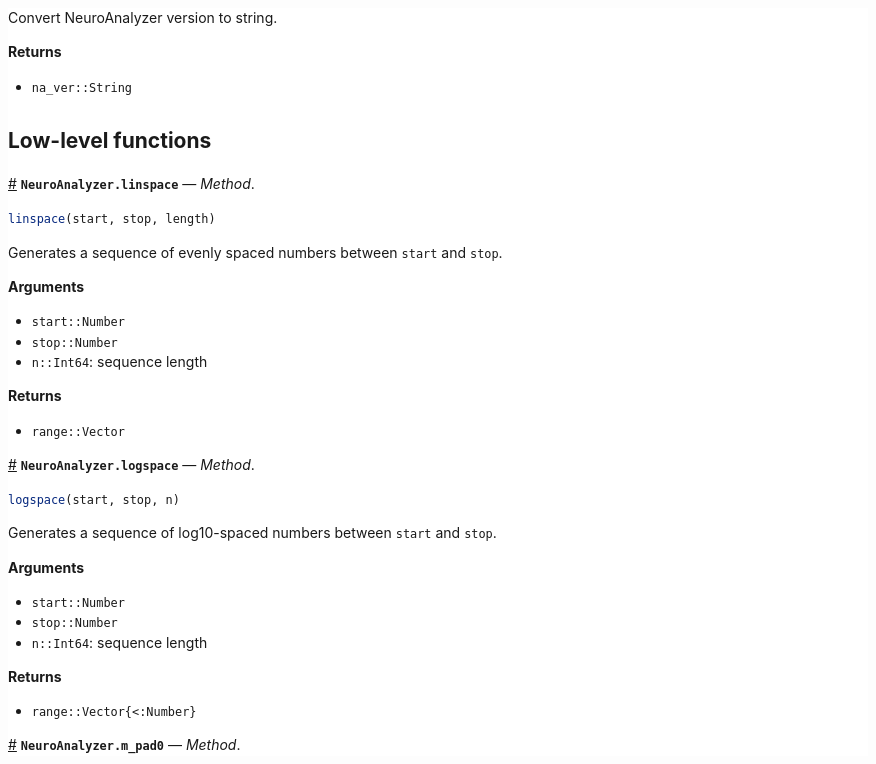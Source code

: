 Convert NeuroAnalyzer version to string.

**Returns**

  * `na_ver::String`


<a id='Low-level-functions'></a>

<a id='Low-level-functions-1'></a>

## Low-level functions

<a id='NeuroAnalyzer.linspace-Tuple{Number, Number, Int64}' href='#NeuroAnalyzer.linspace-Tuple{Number, Number, Int64}'>#</a>
**`NeuroAnalyzer.linspace`** &mdash; *Method*.



```julia
linspace(start, stop, length)
```

Generates a sequence of evenly spaced numbers between `start` and `stop`.

**Arguments**

  * `start::Number`
  * `stop::Number`
  * `n::Int64`: sequence length

**Returns**

  * `range::Vector`

<a id='NeuroAnalyzer.logspace-Tuple{Number, Number, Int64}' href='#NeuroAnalyzer.logspace-Tuple{Number, Number, Int64}'>#</a>
**`NeuroAnalyzer.logspace`** &mdash; *Method*.



```julia
logspace(start, stop, n)
```

Generates a sequence of log10-spaced numbers between `start` and `stop`.

**Arguments**

  * `start::Number`
  * `stop::Number`
  * `n::Int64`: sequence length

**Returns**

  * `range::Vector{<:Number}`

<a id='NeuroAnalyzer.m_pad0-Tuple{Matrix{<:Number}}' href='#NeuroAnalyzer.m_pad0-Tuple{Matrix{<:Number}}'>#</a>
**`NeuroAnalyzer.m_pad0`** &mdash; *Method*.


